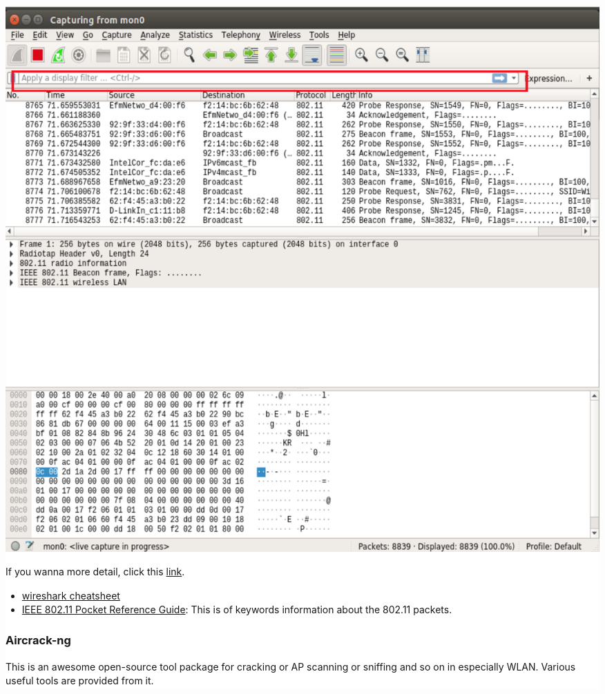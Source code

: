 ![8](./img/8.png?raw=true)

If you wanna more detail, click this [link](https://www.wireshark.org).

- [wireshark cheatsheet](https://www.comparitech.com/net-admin/wireshark-cheat-sheet/)
- [IEEE 802.11 Pocket Reference Guide](https://www.willhackforsushi.com/papers/80211_Pocket_Reference_Guide.pdf): This is of keywords information about the 802.11 packets.

### Aircrack-ng

This is an awesome open-source tool package for cracking or AP scanning or sniffing and so on in especially WLAN. Various useful tools are provided from it.

